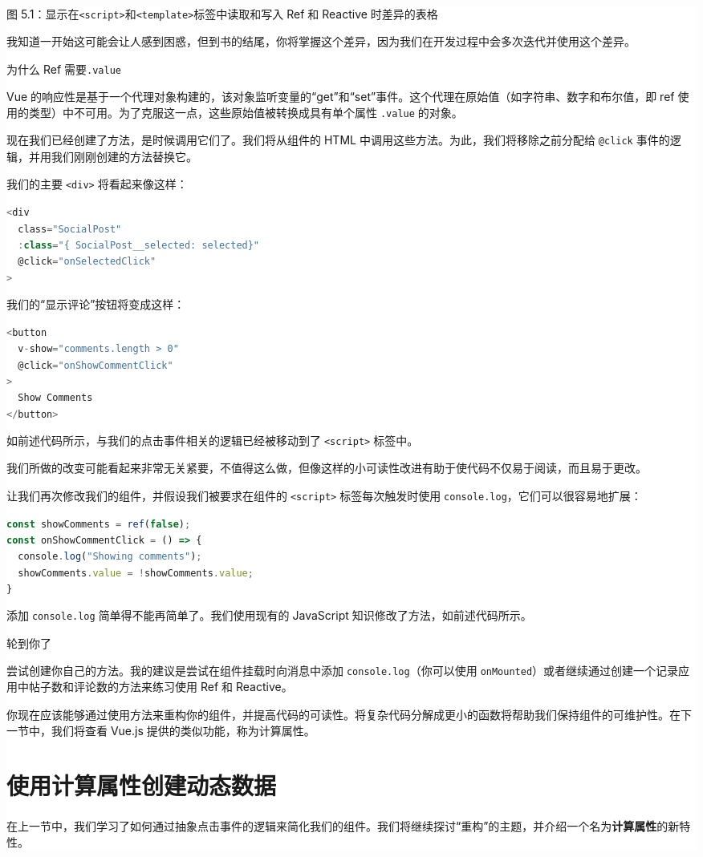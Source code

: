 图 5.1：显示在`<script>`和`<template>`标签中读取和写入 Ref 和 Reactive 时差异的表格

我知道一开始这可能会让人感到困惑，但到书的结尾，你将掌握这个差异，因为我们在开发过程中会多次迭代并使用这个差异。

为什么 Ref 需要`.value`

Vue 的响应性是基于一个代理对象构建的，该对象监听变量的“get”和“set”事件。这个代理在原始值（如字符串、数字和布尔值，即 ref 使用的类型）中不可用。为了克服这一点，这些原始值被转换成具有单个属性 `.value` 的对象。

现在我们已经创建了方法，是时候调用它们了。我们将从组件的 HTML 中调用这些方法。为此，我们将移除之前分配给 `@click` 事件的逻辑，并用我们刚刚创建的方法替换它。

我们的主要 `<div>` 将看起来像这样：

```js
<div
  class="SocialPost"
  :class="{ SocialPost__selected: selected}"
  @click="onSelectedClick"
>
```

我们的“显示评论”按钮将变成这样：

```js
<button
  v-show="comments.length > 0"
  @click="onShowCommentClick"
>
  Show Comments
</button>
```

如前述代码所示，与我们的点击事件相关的逻辑已经被移动到了 `<script>` 标签中。

我们所做的改变可能看起来非常无关紧要，不值得这么做，但像这样的小可读性改进有助于使代码不仅易于阅读，而且易于更改。

让我们再次修改我们的组件，并假设我们被要求在组件的 `<script>` 标签每次触发时使用 `console.log`，它们可以很容易地扩展：

```js
const showComments = ref(false);
const onShowCommentClick = () => {
  console.log("Showing comments");
  showComments.value = !showComments.value;
}
```

添加 `console.log` 简单得不能再简单了。我们使用现有的 JavaScript 知识修改了方法，如前述代码所示。

轮到你了

尝试创建你自己的方法。我的建议是尝试在组件挂载时向消息中添加 `console.log`（你可以使用 `onMounted`）或者继续通过创建一个记录应用中帖子数和评论数的方法来练习使用 Ref 和 Reactive。

你现在应该能够通过使用方法来重构你的组件，并提高代码的可读性。将复杂代码分解成更小的函数将帮助我们保持组件的可维护性。在下一节中，我们将查看 Vue.js 提供的类似功能，称为计算属性。

# 使用计算属性创建动态数据

在上一节中，我们学习了如何通过抽象点击事件的逻辑来简化我们的组件。我们将继续探讨“重构”的主题，并介绍一个名为**计算属性**的新特性。
